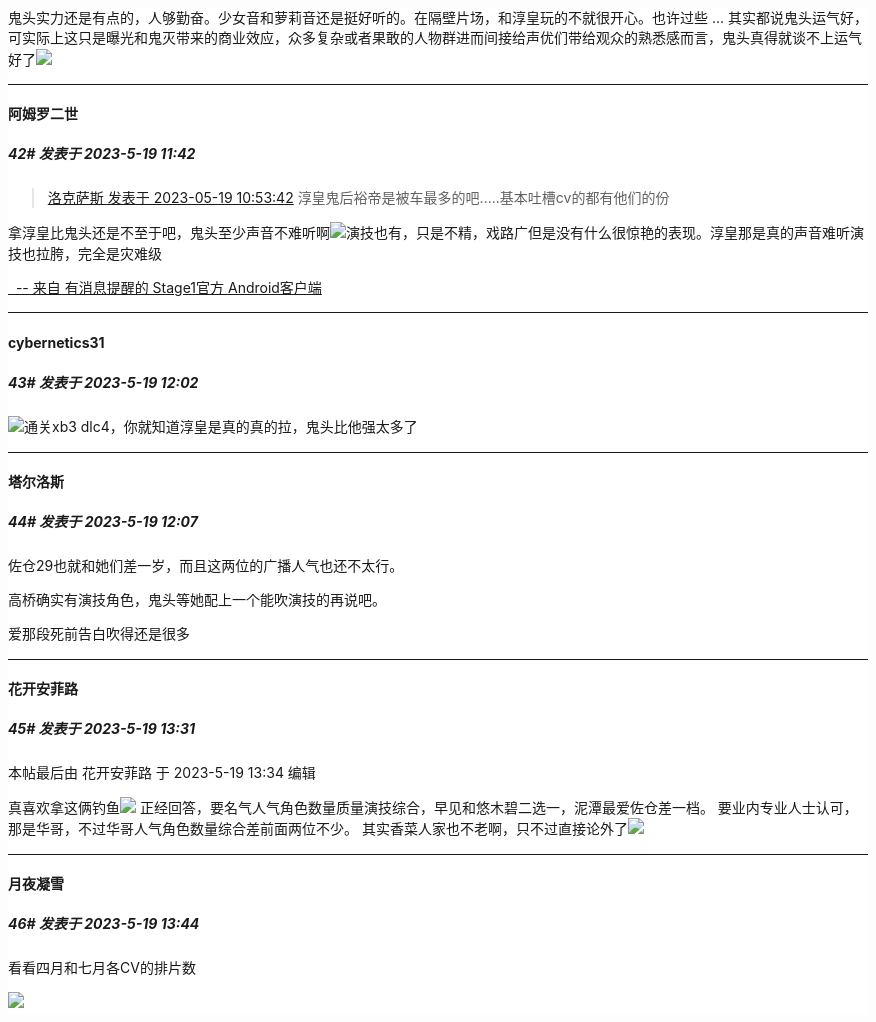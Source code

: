 鬼头实力还是有点的，人够勤奋。少女音和萝莉音还是挺好听的。在隔壁片场，和淳皇玩的不就很开心。也许过些 ...</blockquote>
其实都说鬼头运气好，可实际上这只是曝光和鬼灭带来的商业效应，众多复杂或者果敢的人物群进而间接给声优们带给观众的熟悉感而言，鬼头真得就谈不上运气好了<img src="https://static.saraba1st.com/image/smiley/face2017/067.png" referrerpolicy="no-referrer">

*****

####  阿姆罗二世  
##### 42#       发表于 2023-5-19 11:42

<blockquote><a href="httphttps://bbs.saraba1st.com/2b/forum.php?mod=redirect&amp;goto=findpost&amp;pid=60900106&amp;ptid=2134881" target="_blank">洛克萨斯 发表于 2023-05-19 10:53:42</a>
淳皇鬼后裕帝是被车最多的吧.....基本吐槽cv的都有他们的份</blockquote>拿淳皇比鬼头还是不至于吧，鬼头至少声音不难听啊<img src="https://static.saraba1st.com/image/smiley/face2017/068.png" referrerpolicy="no-referrer">演技也有，只是不精，戏路广但是没有什么很惊艳的表现。淳皇那是真的声音难听演技也拉胯，完全是灾难级

[  -- 来自 有消息提醒的 Stage1官方 Android客户端](https://www.coolapk.com/apk/140634)

*****

####  cybernetics31  
##### 43#       发表于 2023-5-19 12:02

<img src="https://static.saraba1st.com/image/smiley/face2017/067.png" referrerpolicy="no-referrer">通关xb3 dlc4，你就知道淳皇是真的真的拉，鬼头比他强太多了

*****

####  塔尔洛斯  
##### 44#       发表于 2023-5-19 12:07

佐仓29也就和她们差一岁，而且这两位的广播人气也还不太行。

高桥确实有演技角色，鬼头等她配上一个能吹演技的再说吧。

爱那段死前告白吹得还是很多

*****

####  花开安菲路  
##### 45#       发表于 2023-5-19 13:31

 本帖最后由 花开安菲路 于 2023-5-19 13:34 编辑 

真喜欢拿这俩钓鱼<img src="https://static.saraba1st.com/image/smiley/face2017/067.png" referrerpolicy="no-referrer">
正经回答，要名气人气角色数量质量演技综合，早见和悠木碧二选一，泥潭最爱佐仓差一档。
要业内专业人士认可，那是华哥，不过华哥人气角色数量综合差前面两位不少。
其实香菜人家也不老啊，只不过直接论外了<img src="https://static.saraba1st.com/image/smiley/face2017/067.png" referrerpolicy="no-referrer">

*****

####  月夜凝雪  
##### 46#       发表于 2023-5-19 13:44

看看四月和七月各CV的排片数

<img src="https://img.saraba1st.com/forum/202305/19/134325v0f9f1f1fk0q2vfz.jpg" referrerpolicy="no-referrer">
